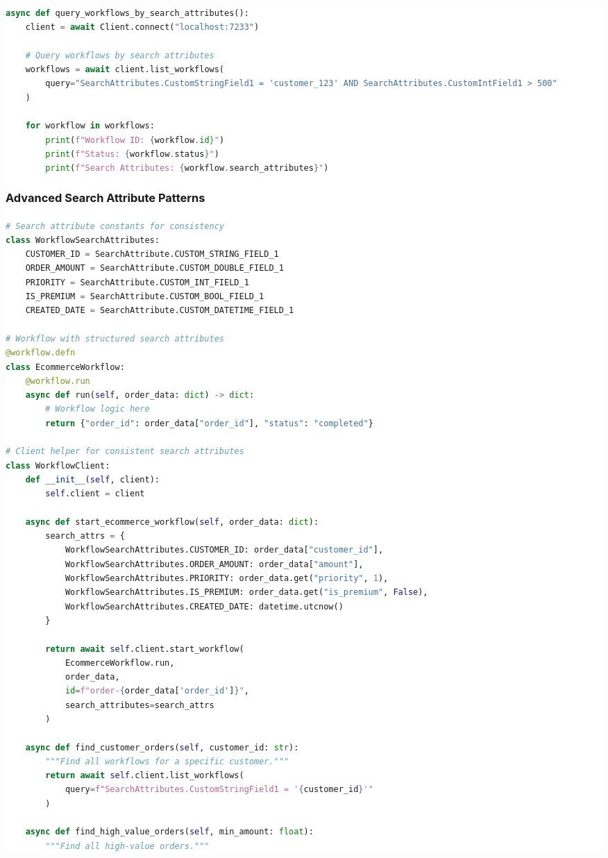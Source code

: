 ```python
async def query_workflows_by_search_attributes():
    client = await Client.connect("localhost:7233")

    # Query workflows by search attributes
    workflows = await client.list_workflows(
        query="SearchAttributes.CustomStringField1 = 'customer_123' AND SearchAttributes.CustomIntField1 > 500"
    )

    for workflow in workflows:
        print(f"Workflow ID: {workflow.id}")
        print(f"Status: {workflow.status}")
        print(f"Search Attributes: {workflow.search_attributes}")
```

### Advanced Search Attribute Patterns

```python
# Search attribute constants for consistency
class WorkflowSearchAttributes:
    CUSTOMER_ID = SearchAttribute.CUSTOM_STRING_FIELD_1
    ORDER_AMOUNT = SearchAttribute.CUSTOM_DOUBLE_FIELD_1
    PRIORITY = SearchAttribute.CUSTOM_INT_FIELD_1
    IS_PREMIUM = SearchAttribute.CUSTOM_BOOL_FIELD_1
    CREATED_DATE = SearchAttribute.CUSTOM_DATETIME_FIELD_1

# Workflow with structured search attributes
@workflow.defn
class EcommerceWorkflow:
    @workflow.run
    async def run(self, order_data: dict) -> dict:
        # Workflow logic here
        return {"order_id": order_data["order_id"], "status": "completed"}

# Client helper for consistent search attributes
class WorkflowClient:
    def __init__(self, client):
        self.client = client

    async def start_ecommerce_workflow(self, order_data: dict):
        search_attrs = {
            WorkflowSearchAttributes.CUSTOMER_ID: order_data["customer_id"],
            WorkflowSearchAttributes.ORDER_AMOUNT: order_data["amount"],
            WorkflowSearchAttributes.PRIORITY: order_data.get("priority", 1),
            WorkflowSearchAttributes.IS_PREMIUM: order_data.get("is_premium", False),
            WorkflowSearchAttributes.CREATED_DATE: datetime.utcnow()
        }

        return await self.client.start_workflow(
            EcommerceWorkflow.run,
            order_data,
            id=f"order-{order_data['order_id']}",
            search_attributes=search_attrs
        )

    async def find_customer_orders(self, customer_id: str):
        """Find all workflows for a specific customer."""
        return await self.client.list_workflows(
            query=f"SearchAttributes.CustomStringField1 = '{customer_id}'"
        )

    async def find_high_value_orders(self, min_amount: float):
        """Find all high-value orders."""
```